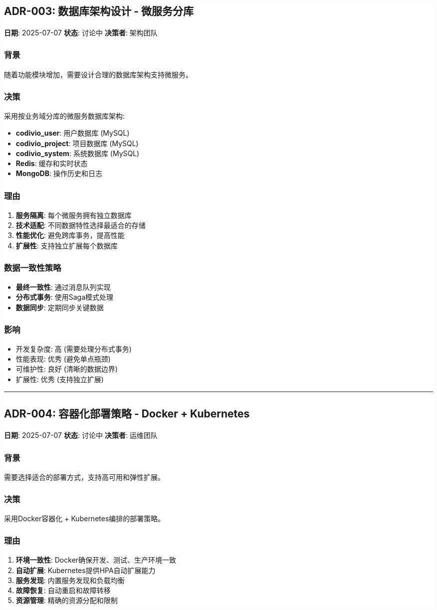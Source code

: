 
## ADR-003: 数据库架构设计 - 微服务分库

**日期**: 2025-07-07
**状态**: 讨论中
**决策者**: 架构团队

### 背景
随着功能模块增加，需要设计合理的数据库架构支持微服务。

### 决策
采用按业务域分库的微服务数据库架构:
- **codivio_user**: 用户数据库 (MySQL)
- **codivio_project**: 项目数据库 (MySQL)
- **codivio_system**: 系统数据库 (MySQL)
- **Redis**: 缓存和实时状态
- **MongoDB**: 操作历史和日志

### 理由
1. **服务隔离**: 每个微服务拥有独立数据库
2. **技术适配**: 不同数据特性选择最适合的存储
3. **性能优化**: 避免跨库事务，提高性能
4. **扩展性**: 支持独立扩展每个数据库

### 数据一致性策略
- **最终一致性**: 通过消息队列实现
- **分布式事务**: 使用Saga模式处理
- **数据同步**: 定期同步关键数据

### 影响
- 开发复杂度: 高 (需要处理分布式事务)
- 性能表现: 优秀 (避免单点瓶颈)
- 可维护性: 良好 (清晰的数据边界)
- 扩展性: 优秀 (支持独立扩展)

---

## ADR-004: 容器化部署策略 - Docker + Kubernetes

**日期**: 2025-07-07
**状态**: 讨论中
**决策者**: 运维团队

### 背景
需要选择适合的部署方式，支持高可用和弹性扩展。

### 决策
采用Docker容器化 + Kubernetes编排的部署策略。

### 理由
1. **环境一致性**: Docker确保开发、测试、生产环境一致
2. **自动扩展**: Kubernetes提供HPA自动扩展能力
3. **服务发现**: 内置服务发现和负载均衡
4. **故障恢复**: 自动重启和故障转移
5. **资源管理**: 精确的资源分配和限制
